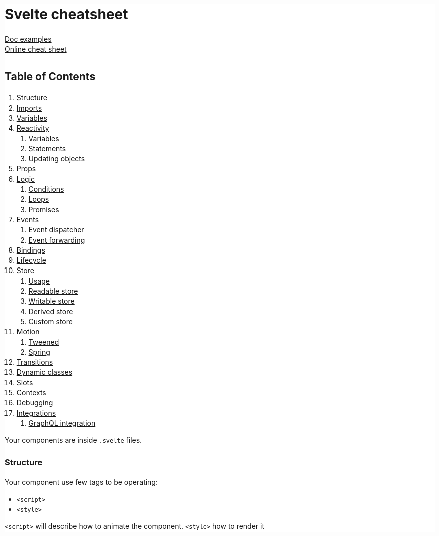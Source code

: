 # Svelte cheatsheet

[Doc examples](https://svelte.dev/examples)<br>
[Online cheat sheet](https://gist.github.com/peltho/ad6e051b854cd3095f9e7f9d9c550a84)

## Table of Contents

1. [Structure](#structure)
2. [Imports](#imports)
3. [Variables](#variables)
4. [Reactivity](#reactivity)
    1. [Variables](#variables)
    2. [Statements](#statements)
    3. [Updating objects](#updating-objects)
5. [Props](#props)
6. [Logic](#logic)
    1. [Conditions](#conditions)
    2. [Loops](#loops)
    3. [Promises](#promises)
7. [Events](#events)
    1. [Event dispatcher](#event-dispatcher)
    2. [Event forwarding](#event-forwarding)
8. [Bindings](#bindings)
9. [Lifecycle](#lifecycle)
10. [Store](#store)
    1. [Usage](#usage)
    2. [Readable store](#readable-store)
    3. [Writable store](#writable-store)
    4. [Derived store](#derived-store)
    5. [Custom store](#custom-store)
11. [Motion](#motion)
    1. [Tweened](#tweened)
    2. [Spring](#spring)
12. [Transitions](#transitions)
13. [Dynamic classes](#dynamic-classes)
14. [Slots](#slots)
15. [Contexts](#contexts)
16. [Debugging](#debugging)
17. [Integrations](#integrations)
    1. [GraphQL integration](#graphql-integration)

Your components are inside `.svelte` files.

### Structure

Your component use few tags to be operating:

- `<script>`
- `<style>`

`<script>` will describe how to animate the component.
`<style>` how to render it
